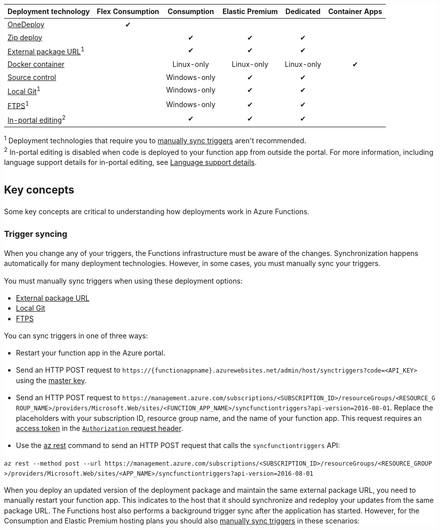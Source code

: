 | Deployment technology | Flex Consumption| Consumption | Elastic Premium | Dedicated | Container Apps |
|-----------------------|:-------------------:|:-------------------------:|:------------------:|:---------------------------:|:-------------:|
| [OneDeploy](#one-deploy) |✔| | | | |
| [Zip deploy](#zip-deploy) | |✔|✔|✔| |
| [External package URL](#external-package-url)<sup>1</sup> | |✔|✔|✔| |
| [Docker container](#docker-container) | | Linux-only | Linux-only | Linux-only |✔|
| [Source control](#source-control) | | Windows-only |✔|✔| |
| [Local Git](#local-git)<sup>1</sup> | |Windows-only |✔|✔| |
| [FTPS](#ftps)<sup>1</sup> | |Windows-only |✔|✔| |
| [In-portal editing](#portal-editing)<sup>2</sup> | |✔|✔|✔| |

<sup>1</sup> Deployment technologies that require you to [manually sync triggers](#trigger-syncing) aren't recommended.   
<sup>2</sup> In-portal editing is disabled when code is deployed to your function app from outside the portal. For more information, including language support details for in-portal editing, see [Language support details](supported-languages.md#language-support-details).    

## Key concepts

Some key concepts are critical to understanding how deployments work in Azure Functions.

### Trigger syncing

When you change any of your triggers, the Functions infrastructure must be aware of the changes. Synchronization happens automatically for many deployment technologies. However, in some cases, you must manually sync your triggers. 

You must manually sync triggers when using these deployment options:

+ [External package URL](#external-package-url)
+ [Local Git](#local-git)
+ [FTPS](#ftps) 

You can sync triggers in one of three ways:

+ Restart your function app in the Azure portal.
+ Send an HTTP POST request to `https://{functionappname}.azurewebsites.net/admin/host/synctriggers?code=<API_KEY>` using the [master key](function-keys-how-to.md).
+ Send an HTTP POST request to `https://management.azure.com/subscriptions/<SUBSCRIPTION_ID>/resourceGroups/<RESOURCE_GROUP_NAME>/providers/Microsoft.Web/sites/<FUNCTION_APP_NAME>/syncfunctiontriggers?api-version=2016-08-01`. Replace the placeholders with your subscription ID, resource group name, and the name of your function app. This request requires an [access token](/rest/api/azure/#acquire-an-access-token) in the [`Authorization` request header](/rest/api/azure/#request-header).

+ Use the [az rest](/cli/azure/reference-index#az-rest) command to send an HTTP POST request that calls the `syncfunctiontriggers` API: 

```azurecli
az rest --method post --url https://management.azure.com/subscriptions/<SUBSCRIPTION_ID>/resourceGroups/<RESOURCE_GROUP>/providers/Microsoft.Web/sites/<APP_NAME>/syncfunctiontriggers?api-version=2016-08-01
```
When you deploy an updated version of the deployment package and maintain the same external package URL, you need to manually restart your function app. This indicates to the host that it should synchronize and redeploy your updates from the same package URL.
The Functions host also performs a background trigger sync after the application has started. However, for the Consumption and Elastic Premium hosting plans you should also [manually sync triggers](#trigger-syncing) in these scenarios:
